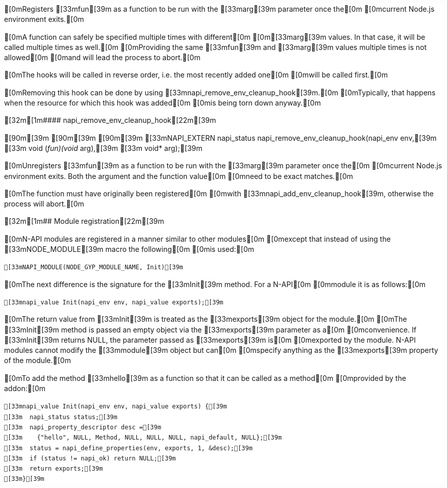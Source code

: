 [0mRegisters [33mfun[39m as a function to be run with the [33marg[39m parameter once the[0m
[0mcurrent Node.js environment exits.[0m

[0mA function can safely be specified multiple times with different[0m
[0m[33marg[39m values. In that case, it will be called multiple times as well.[0m
[0mProviding the same [33mfun[39m and [33marg[39m values multiple times is not allowed[0m
[0mand will lead the process to abort.[0m

[0mThe hooks will be called in reverse order, i.e. the most recently added one[0m
[0mwill be called first.[0m

[0mRemoving this hook can be done by using [33mnapi_remove_env_cleanup_hook[39m.[0m
[0mTypically, that happens when the resource for which this hook was added[0m
[0mis being torn down anyway.[0m

[32m[1m#### napi_remove_env_cleanup_hook[22m[39m

[90m[39m
[90m[39m
[90m[39m    [33mNAPI_EXTERN napi_status napi_remove_env_cleanup_hook(napi_env env,[39m
    [33m                                                     void (*fun)(void* arg),[39m
    [33m                                                     void* arg);[39m

[0mUnregisters [33mfun[39m as a function to be run with the [33marg[39m parameter once the[0m
[0mcurrent Node.js environment exits. Both the argument and the function value[0m
[0mneed to be exact matches.[0m

[0mThe function must have originally been registered[0m
[0mwith [33mnapi_add_env_cleanup_hook[39m, otherwise the process will abort.[0m

[32m[1m## Module registration[22m[39m

[0mN-API modules are registered in a manner similar to other modules[0m
[0mexcept that instead of using the [33mNODE_MODULE[39m macro the following[0m
[0mis used:[0m

    [33mNAPI_MODULE(NODE_GYP_MODULE_NAME, Init)[39m

[0mThe next difference is the signature for the [33mInit[39m method. For a N-API[0m
[0mmodule it is as follows:[0m

    [33mnapi_value Init(napi_env env, napi_value exports);[39m

[0mThe return value from [33mInit[39m is treated as the [33mexports[39m object for the module.[0m
[0mThe [33mInit[39m method is passed an empty object via the [33mexports[39m parameter as a[0m
[0mconvenience. If [33mInit[39m returns NULL, the parameter passed as [33mexports[39m is[0m
[0mexported by the module. N-API modules cannot modify the [33mmodule[39m object but can[0m
[0mspecify anything as the [33mexports[39m property of the module.[0m

[0mTo add the method [33mhello[39m as a function so that it can be called as a method[0m
[0mprovided by the addon:[0m

    [33mnapi_value Init(napi_env env, napi_value exports) {[39m
    [33m  napi_status status;[39m
    [33m  napi_property_descriptor desc =[39m
    [33m    {"hello", NULL, Method, NULL, NULL, NULL, napi_default, NULL};[39m
    [33m  status = napi_define_properties(env, exports, 1, &desc);[39m
    [33m  if (status != napi_ok) return NULL;[39m
    [33m  return exports;[39m
    [33m}[39m
